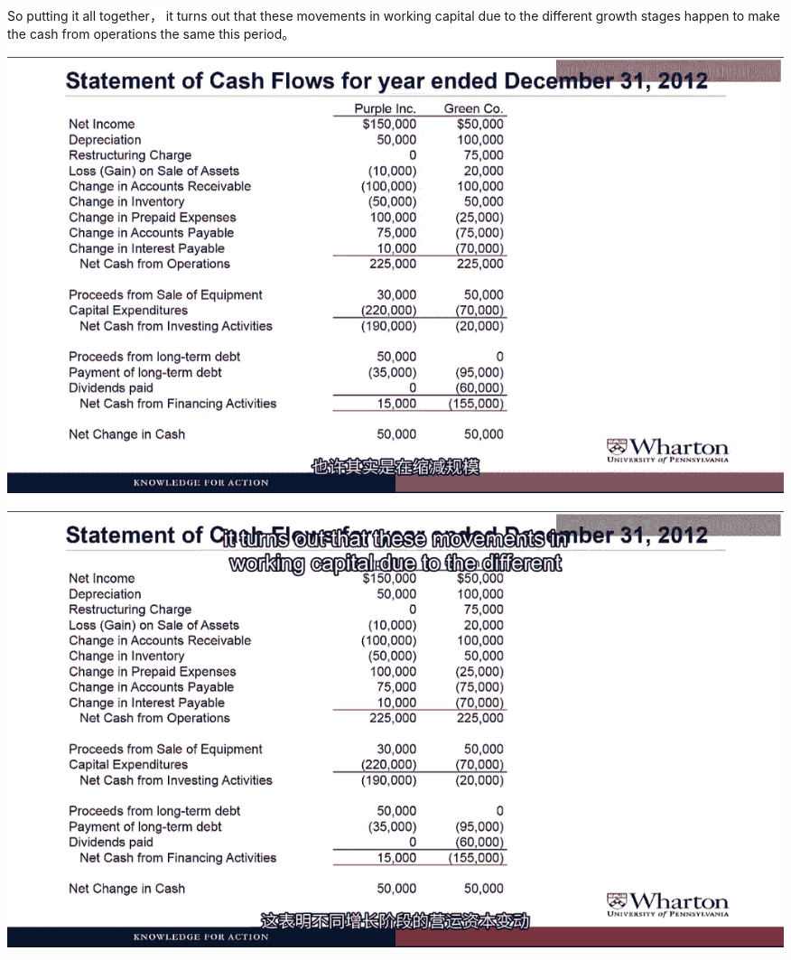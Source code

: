  So putting it all together， it turns out that these movements in working capital due to the different growth stages happen to make the cash from operations the same this period。



![](img/842cfce7b196627e88d1a214c4ad34e8_287.png)

![](img/842cfce7b196627e88d1a214c4ad34e8_288.png)
